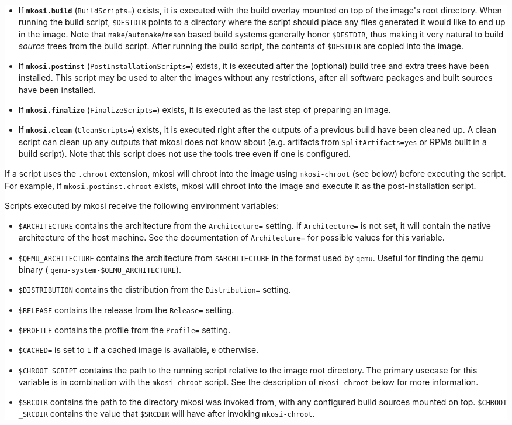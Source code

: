 * If **`mkosi.build`** (`BuildScripts=`) exists, it is executed with the
  build overlay mounted on top of the image's root directory. When
  running the build script, `$DESTDIR` points to a directory where the
  script should place any files generated it would like to end up in the
  image. Note that `make`/`automake`/`meson` based build systems
  generally honor `$DESTDIR`, thus making it very natural to build
  *source* trees from the build script. After running the build script,
  the contents of `$DESTDIR` are copied into the image.

* If **`mkosi.postinst`** (`PostInstallationScripts=`) exists, it is
  executed after the (optional) build tree and extra trees have been
  installed. This script may be used to alter the images without any
  restrictions, after all software packages and built sources have been
  installed.

* If **`mkosi.finalize`** (`FinalizeScripts=`) exists, it is executed as
  the last step of preparing an image.

* If **`mkosi.clean`** (`CleanScripts=`) exists, it is executed right
  after the outputs of a previous build have been cleaned up. A clean
  script can clean up any outputs that mkosi does not know about (e.g.
  artifacts from `SplitArtifacts=yes` or RPMs built in a build script).
  Note that this script does not use the tools tree even if one is configured.

If a script uses the `.chroot` extension, mkosi will chroot into the
image using `mkosi-chroot` (see below) before executing the script. For
example, if `mkosi.postinst.chroot` exists, mkosi will chroot into the
image and execute it as the post-installation script.

Scripts executed by mkosi receive the following environment variables:

* `$ARCHITECTURE` contains the architecture from the `Architecture=`
  setting. If `Architecture=` is not set, it will contain the native
  architecture of the host machine. See the documentation of
  `Architecture=` for possible values for this variable.

* `$QEMU_ARCHITECTURE` contains the architecture from `$ARCHITECTURE` in
   the format used by `qemu`. Useful for finding the qemu binary (
    `qemu-system-$QEMU_ARCHITECTURE`).

* `$DISTRIBUTION` contains the distribution from the `Distribution=` setting.

* `$RELEASE` contains the release from the `Release=` setting.

* `$PROFILE` contains the profile from the `Profile=` setting.

* `$CACHED=` is set to `1` if a cached image is available, `0` otherwise.

* `$CHROOT_SCRIPT` contains the path to the running script relative to
  the image root directory. The primary usecase for this variable is in
  combination with the `mkosi-chroot` script. See the description of
  `mkosi-chroot` below for more information.

* `$SRCDIR` contains the path to the directory mkosi was invoked from,
  with any configured build sources mounted on top. `$CHROOT_SRCDIR`
  contains the value that `$SRCDIR` will have after invoking
  `mkosi-chroot`.
